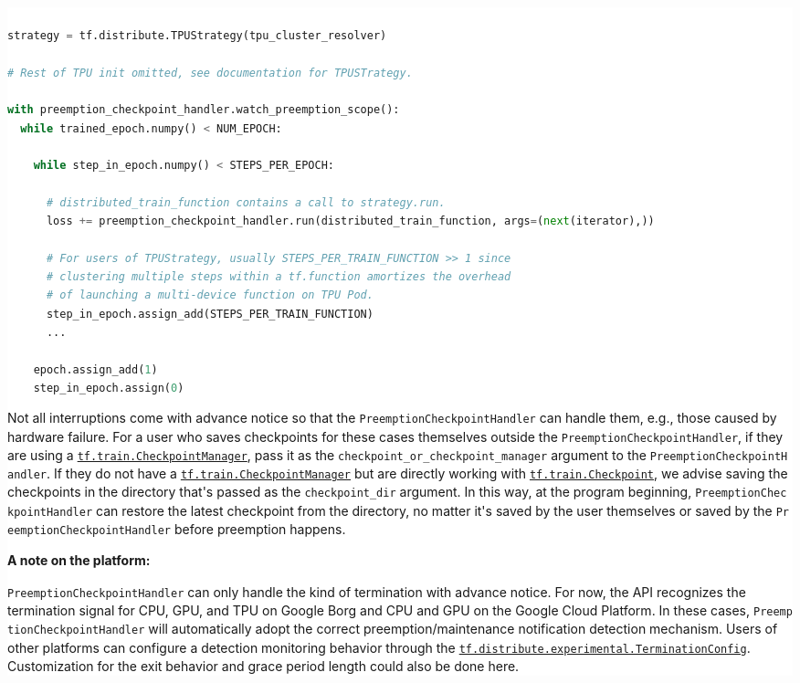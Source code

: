 ```python

strategy = tf.distribute.TPUStrategy(tpu_cluster_resolver)

# Rest of TPU init omitted, see documentation for TPUSTrategy.

with preemption_checkpoint_handler.watch_preemption_scope():
  while trained_epoch.numpy() < NUM_EPOCH:

    while step_in_epoch.numpy() < STEPS_PER_EPOCH:

      # distributed_train_function contains a call to strategy.run.
      loss += preemption_checkpoint_handler.run(distributed_train_function, args=(next(iterator),))

      # For users of TPUStrategy, usually STEPS_PER_TRAIN_FUNCTION >> 1 since
      # clustering multiple steps within a tf.function amortizes the overhead
      # of launching a multi-device function on TPU Pod.
      step_in_epoch.assign_add(STEPS_PER_TRAIN_FUNCTION)
      ...

    epoch.assign_add(1)
    step_in_epoch.assign(0)
```

Not all interruptions come with advance notice so that the
`PreemptionCheckpointHandler` can handle them, e.g., those caused by hardware
failure. For a user who saves checkpoints for these cases themselves outside
the `PreemptionCheckpointHandler`, if they are using a
<a href="../../../tf/train/CheckpointManager.md"><code>tf.train.CheckpointManager</code></a>, pass it as the
`checkpoint_or_checkpoint_manager` argument to the
`PreemptionCheckpointHandler`. If they do not have a
<a href="../../../tf/train/CheckpointManager.md"><code>tf.train.CheckpointManager</code></a> but are directly working with
<a href="../../../tf/train/Checkpoint.md"><code>tf.train.Checkpoint</code></a>, we advise saving the checkpoints in the directory
that's passed as the `checkpoint_dir` argument. In this way, at the program
beginning, `PreemptionCheckpointHandler` can restore the latest checkpoint
from the directory, no matter it's saved by the user themselves or saved by
the `PreemptionCheckpointHandler` before preemption happens.

**A note on the platform:**

`PreemptionCheckpointHandler` can only handle the kind of termination with
advance notice. For now, the API recognizes the termination signal for CPU,
GPU, and TPU on Google Borg and CPU and GPU on the Google Cloud Platform. In
these cases, `PreemptionCheckpointHandler` will automatically adopt the
correct preemption/maintenance notification detection mechanism. Users of
other platforms can configure a detection monitoring behavior through the
<a href="../../../tf/distribute/experimental/TerminationConfig.md"><code>tf.distribute.experimental.TerminationConfig</code></a>. Customization for the exit
behavior and grace period length could also be done here.
